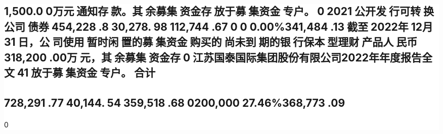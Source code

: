 1,500.0
0万元
通知存
款。其
余募集
资金存
放于募
集资金
专户。
0
2021
公开发
行可转
换公司
债券
454,228
.8
30,278.
98
112,744
.67
0
0
0.00%341,484
.13
截至
2022年
12月31
日，公
司使用
暂时闲
置的募
集资金
购买的
尚未到
期的银
行保本
型理财
产品人
民币
318,200
.00万
元，其
余募集
资金存
0
江苏国泰国际集团股份有限公司2022年年度报告全文
41
放于募
集资金
专户。
合计
--
728,291
.77
40,144.
54
359,518
.68
0200,000
27.46%368,773
.09
--
0